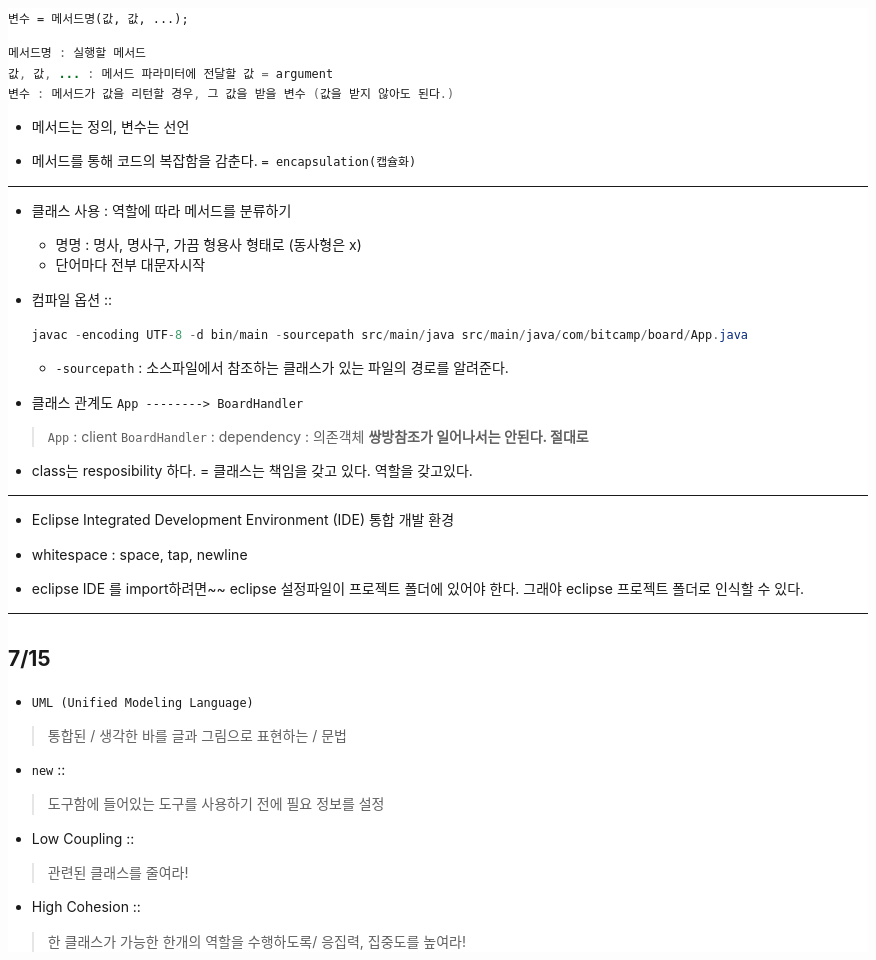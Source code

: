 `변수 = 메서드명(값, 값, ...);`

```java
메서드명 : 실행할 메서드
값, 값, ... : 메서드 파라미터에 전달할 값 = argument
변수 : 메서드가 값을 리턴할 경우, 그 값을 받을 변수 (값을 받지 않아도 된다.)
```

- 메서드는 정의, 변수는 선언

- 메서드를 통해 코드의 복잡함을 감춘다. `= encapsulation(캡슐화)`

---
- 클래스 사용 : 역할에 따라 메서드를 분류하기
    - 명명 : 명사, 명사구, 가끔 형용사 형태로 (동사형은 x)
    - 단어마다 전부 대문자시작


- 컴파일 옵션 ::
    ```java
    javac -encoding UTF-8 -d bin/main -sourcepath src/main/java src/main/java/com/bitcamp/board/App.java
    ```
    - `-sourcepath` : 소스파일에서 참조하는 클래스가 있는 파일의 경로를 알려준다.

- 클래스 관계도
`App --------> BoardHandler`
>`App` : client
`BoardHandler` : dependency : 의존객체
**쌍방참조가 일어나서는 안된다. 절대로**

- class는 resposibility 하다.
= 클래스는 책임을 갖고 있다. 역할을 갖고있다.

------------------------------------------
- Eclipse Integrated Development Environment (IDE)
통합 개발 환경

- whitespace : space, tap, newline

- eclipse IDE 를 import하려면~~
    eclipse 설정파일이 프로젝트 폴더에 있어야 한다.
    그래야 eclipse 프로젝트 폴더로 인식할 수 있다.

---
## 7/15
- `UML (Unified Modeling Language)`
> 통합된 / 생각한 바를 글과 그림으로 표현하는 / 문법    

- `new` ::
> 도구함에 들어있는 도구를 사용하기 전에 필요 정보를 설정

- Low Coupling ::
> 관련된 클래스를 줄여라!

- High Cohesion ::
> 한 클래스가 가능한 한개의 역할을 수행하도록/ 응집력, 집중도를 높여라!
